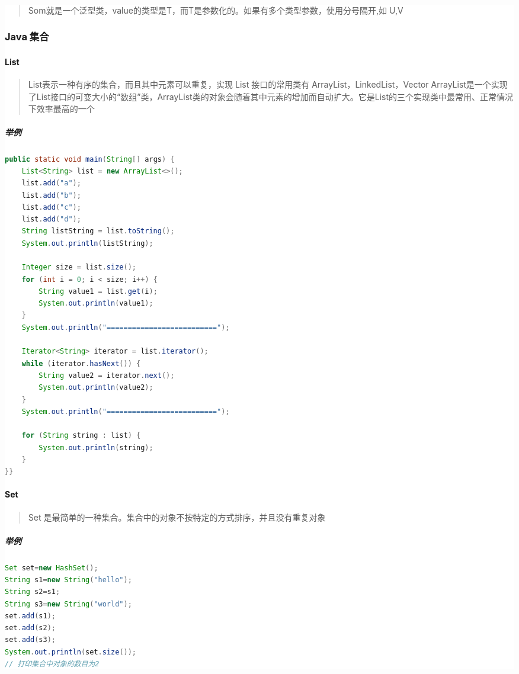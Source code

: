 > Som就是一个泛型类，value的类型是T，而T是参数化的。如果有多个类型参数，使用分号隔开,如 U,V


### Java 集合
#### List
> List表示一种有序的集合，而且其中元素可以重复，实现 List 接口的常用类有 ArrayList，LinkedList，Vector
> ArrayList是一个实现了List接口的可变大小的“数组”类，ArrayList类的对象会随着其中元素的增加而自动扩大。它是List的三个实现类中最常用、正常情况下效率最高的一个

##### 举例

``` java
public static void main(String[] args) {
    List<String> list = new ArrayList<>();
    list.add("a");
    list.add("b");
    list.add("c");
    list.add("d");
    String listString = list.toString();
    System.out.println(listString);

    Integer size = list.size();
    for (int i = 0; i < size; i++) {
        String value1 = list.get(i);
        System.out.println(value1);
    }
    System.out.println("==========================");

    Iterator<String> iterator = list.iterator();
    while (iterator.hasNext()) {
        String value2 = iterator.next();
        System.out.println(value2);
    }
    System.out.println("==========================");

    for (String string : list) {
        System.out.println(string);
    }
}}
```

#### Set
> Set 是最简单的一种集合。集合中的对象不按特定的方式排序，并且没有重复对象

##### 举例

``` java
Set set=new HashSet();  
String s1=new String("hello");  
String s2=s1;  
String s3=new String("world");  
set.add(s1);  
set.add(s2);  
set.add(s3);  
System.out.println(set.size());
// 打印集合中对象的数目为2
```
